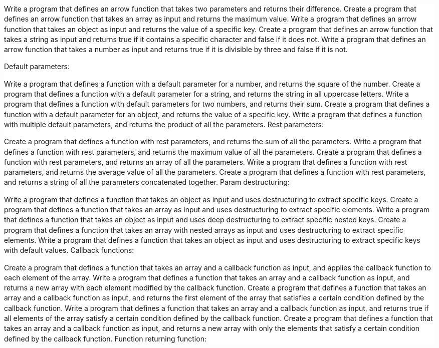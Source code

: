 Write a program that defines an arrow function that takes two parameters and returns their difference.
Create a program that defines an arrow function that takes an array as input and returns the maximum value.
Write a program that defines an arrow function that takes an object as input and returns the value of a specific key.
Create a program that defines an arrow function that takes a string as input and returns true if it contains a specific character and false if it does not.
Write a program that defines an arrow function that takes a number as input and returns true if it is divisible by three and false if it is not.

Default parameters:

Write a program that defines a function with a default parameter for a number, and returns the square of the number.
Create a program that defines a function with a default parameter for a string, and returns the string in all uppercase letters.
Write a program that defines a function with default parameters for two numbers, and returns their sum.
Create a program that defines a function with a default parameter for an object, and returns the value of a specific key.
Write a program that defines a function with multiple default parameters, and returns the product of all the parameters.
Rest parameters:

Create a program that defines a function with rest parameters, and returns the sum of all the parameters.
Write a program that defines a function with rest parameters, and returns the maximum value of all the parameters.
Create a program that defines a function with rest parameters, and returns an array of all the parameters.
Write a program that defines a function with rest parameters, and returns the average value of all the parameters.
Create a program that defines a function with rest parameters, and returns a string of all the parameters concatenated together.
Param destructuring:

Write a program that defines a function that takes an object as input and uses destructuring to extract specific keys.
Create a program that defines a function that takes an array as input and uses destructuring to extract specific elements.
Write a program that defines a function that takes an object as input and uses deep destructuring to extract specific nested keys.
Create a program that defines a function that takes an array with nested arrays as input and uses destructuring to extract specific elements.
Write a program that defines a function that takes an object as input and uses destructuring to extract specific keys with default values.
Callback functions:

Create a program that defines a function that takes an array and a callback function as input, and applies the callback function to each element of the array.
Write a program that defines a function that takes an array and a callback function as input, and returns a new array with each element modified by the callback function.
Create a program that defines a function that takes an array and a callback function as input, and returns the first element of the array that satisfies a certain condition defined by the callback function.
Write a program that defines a function that takes an array and a callback function as input, and returns true if all elements of the array satisfy a certain condition defined by the callback function.
Create a program that defines a function that takes an array and a callback function as input, and returns a new array with only the elements that satisfy a certain condition defined by the callback function.
Function returning function:
